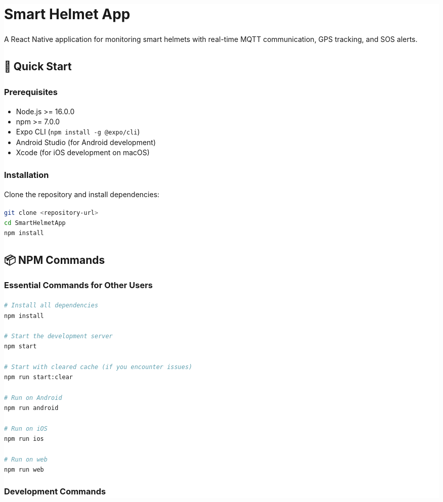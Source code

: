 # Smart Helmet App

A React Native application for monitoring smart helmets with real-time MQTT communication, GPS tracking, and SOS alerts.

## 🚀 Quick Start

### Prerequisites

- Node.js >= 16.0.0
- npm >= 7.0.0
- Expo CLI (`npm install -g @expo/cli`)
- Android Studio (for Android development)
- Xcode (for iOS development on macOS)

### Installation

Clone the repository and install dependencies:

```bash
git clone <repository-url>
cd SmartHelmetApp
npm install
```

## 📦 NPM Commands

### Essential Commands for Other Users

```bash
# Install all dependencies
npm install

# Start the development server
npm start

# Start with cleared cache (if you encounter issues)
npm run start:clear

# Run on Android
npm run android

# Run on iOS
npm run ios

# Run on web
npm run web
```

### Development Commands
